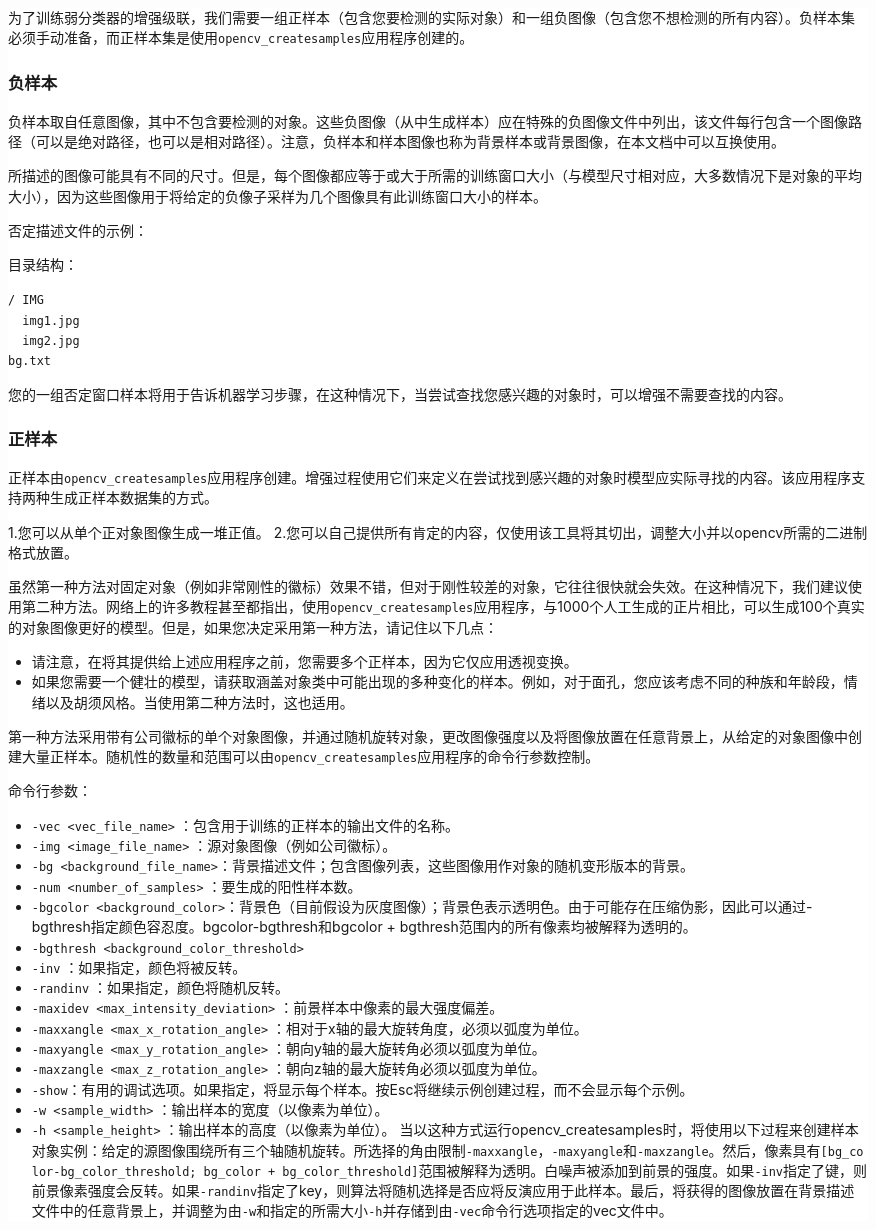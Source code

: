 为了训练弱分类器的增强级联，我们需要一组正样本（包含您要检测的实际对象）和一组负图像（包含您不想检测的所有内容）。负样本集必须手动准备，而正样本集是使用`opencv_createsamples`应用程序创建的。

### 负样本

负样本取自任意图像，其中不包含要检测的对象。这些负图像（从中生成样本）应在特殊的负图像文件中列出，该文件每行包含一个图像路径（可以是绝对路径，也可以是相对路径）。注意，负样本和样本图像也称为背景样本或背景图像，在本文档中可以互换使用。

所描述的图像可能具有不同的尺寸。但是，每个图像都应等于或大于所需的训练窗口大小（与模型尺寸相对应，大多数情况下是对象的平均大小），因为这些图像用于将给定的负像子采样为几个图像具有此训练窗口大小的样本。

否定描述文件的示例：

目录结构：

```
/ IMG
  img1.jpg
  img2.jpg
bg.txt
```

您的一组否定窗口样本将用于告诉机器学习步骤，在这种情况下，当尝试查找您感兴趣的对象时，可以增强不需要查找的内容。

### 正样本

正样本由`opencv_createsamples`应用程序创建。增强过程使用它们来定义在尝试找到感兴趣的对象时模型应实际寻找的内容。该应用程序支持两种生成正样本数据集的方式。

1.您可以从单个正对象图像生成一堆正值。
2.您可以自己提供所有肯定的内容，仅使用该工具将其切出，调整大小并以opencv所需的二进制格式放置。

虽然第一种方法对固定对象（例如非常刚性的徽标）效果不错，但对于刚性较差的对象，它往往很快就会失效。在这种情况下，我们建议使用第二种方法。网络上的许多教程甚至都指出，使用`opencv_createsamples`应用程序，与1000个人工生成的正片相比，可以生成100个真实的对象图像更好的模型。但是，如果您决定采用第一种方法，请记住以下几点：

- 请注意，在将其提供给上述应用程序之前，您需要多个正样本，因为它仅应用透视变换。
- 如果您需要一个健壮的模型，请获取涵盖对象类中可能出现的多种变化的样本。例如，对于面孔，您应该考虑不同的种族和年龄段，情绪以及胡须风格。当使用第二种方法时，这也适用。

第一种方法采用带有公司徽标的单个对象图像，并通过随机旋转对象，更改图像强度以及将图像放置在任意背景上，从给定的对象图像中创建大量正样本。随机性的数量和范围可以由`opencv_createsamples`应用程序的命令行参数控制。

命令行参数：

- `-vec <vec_file_name>` ：包含用于训练的正样本的输出文件的名称。
- `-img <image_file_name>` ：源对象图像（例如公司徽标）。
- `-bg <background_file_name>`：背景描述文件；包含图像列表，这些图像用作对象的随机变形版本的背景。
- `-num <number_of_samples>` ：要生成的阳性样本数。
- `-bgcolor <background_color>`：背景色（目前假设为灰度图像）；背景色表示透明色。由于可能存在压缩伪影，因此可以通过-bgthresh指定颜色容忍度。bgcolor-bgthresh和bgcolor + bgthresh范围内的所有像素均被解释为透明的。
- `-bgthresh <background_color_threshold>`
- `-inv` ：如果指定，颜色将被反转。
- `-randinv` ：如果指定，颜色将随机反转。
- `-maxidev <max_intensity_deviation>` ：前景样本中像素的最大强度偏差。
- `-maxxangle <max_x_rotation_angle>` ：相对于x轴的最大旋转角度，必须以弧度为单位。
- `-maxyangle <max_y_rotation_angle>` ：朝向y轴的最大旋转角必须以弧度为单位。
- `-maxzangle <max_z_rotation_angle>` ：朝向z轴的最大旋转角必须以弧度为单位。
- `-show`：有用的调试选项。如果指定，将显示每个样本。按Esc将继续示例创建过程，而不会显示每个示例。
- `-w <sample_width>` ：输出样本的宽度（以像素为单位）。
- `-h <sample_height>` ：输出样本的高度（以像素为单位）。
  当以这种方式运行opencv_createsamples时，将使用以下过程来创建样本对象实例：给定的源图像围绕所有三个轴随机旋转。所选择的角由限制`-maxxangle`，`-maxyangle`和`-maxzangle`。然后，像素具有`[bg_color-bg_color_threshold; bg_color + bg_c​​olor_threshold]`范围被解释为透明。白噪声被添加到前景的强度。如果`-inv`指定了键，则前景像素强度会反转。如果`-randinv`指定了key，则算法将随机选择是否应将反演应用于此样本。最后，将获得的图像放置在背景描述文件中的任意背景上，并调整为由`-w`和指定的所需大小`-h`并存储到由`-vec`命令行选项指定的vec文件中。
